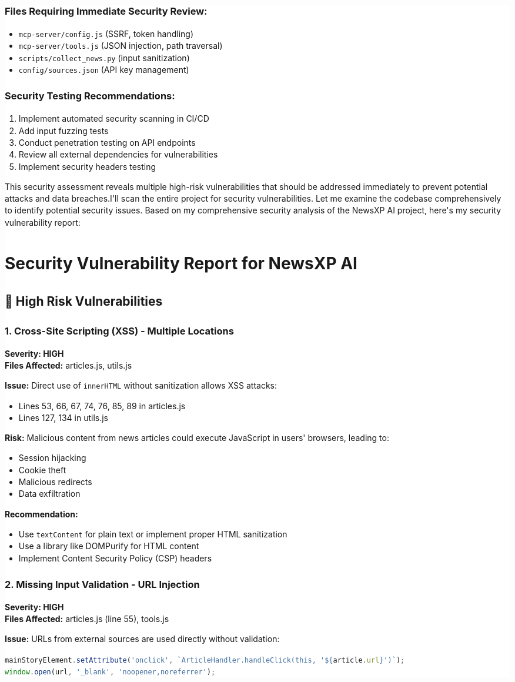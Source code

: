 ### Files Requiring Immediate Security Review:
- `mcp-server/config.js` (SSRF, token handling)
- `mcp-server/tools.js` (JSON injection, path traversal)
- `scripts/collect_news.py` (input sanitization)
- `config/sources.json` (API key management)

### Security Testing Recommendations:
1. Implement automated security scanning in CI/CD
2. Add input fuzzing tests
3. Conduct penetration testing on API endpoints
4. Review all external dependencies for vulnerabilities
5. Implement security headers testing

This security assessment reveals multiple high-risk vulnerabilities that should be addressed immediately to prevent potential attacks and data breaches.I'll scan the entire project for security vulnerabilities. Let me examine the codebase comprehensively to identify potential security issues. Based on my comprehensive security analysis of the NewsXP AI project, here's my security vulnerability report:

# Security Vulnerability Report for NewsXP AI

## 🔴 High Risk Vulnerabilities

### 1. Cross-Site Scripting (XSS) - Multiple Locations
**Severity: HIGH**  
**Files Affected:** articles.js, utils.js

**Issue:** Direct use of `innerHTML` without sanitization allows XSS attacks:
- Lines 53, 66, 67, 74, 76, 85, 89 in articles.js
- Lines 127, 134 in utils.js

**Risk:** Malicious content from news articles could execute JavaScript in users' browsers, leading to:
- Session hijacking
- Cookie theft
- Malicious redirects
- Data exfiltration

**Recommendation:** 
- Use `textContent` for plain text or implement proper HTML sanitization
- Use a library like DOMPurify for HTML content
- Implement Content Security Policy (CSP) headers

### 2. Missing Input Validation - URL Injection
**Severity: HIGH**  
**Files Affected:** articles.js (line 55), tools.js

**Issue:** URLs from external sources are used directly without validation:
```javascript
mainStoryElement.setAttribute('onclick', `ArticleHandler.handleClick(this, '${article.url}')`);
window.open(url, '_blank', 'noopener,noreferrer');
```

